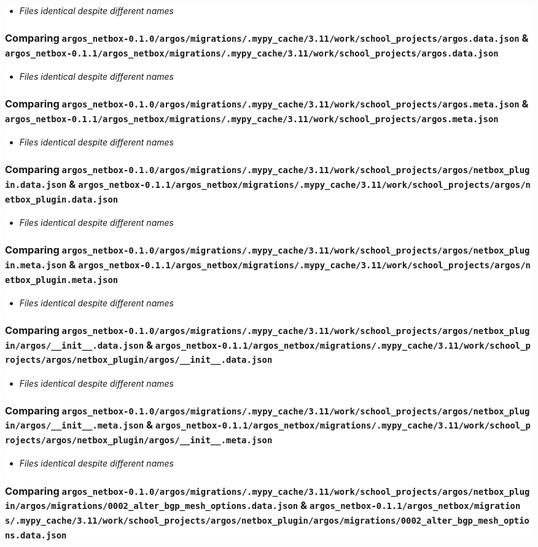 * *Files identical despite different names*

### Comparing `argos_netbox-0.1.0/argos/migrations/.mypy_cache/3.11/work/school_projects/argos.data.json` & `argos_netbox-0.1.1/argos_netbox/migrations/.mypy_cache/3.11/work/school_projects/argos.data.json`

 * *Files identical despite different names*

### Comparing `argos_netbox-0.1.0/argos/migrations/.mypy_cache/3.11/work/school_projects/argos.meta.json` & `argos_netbox-0.1.1/argos_netbox/migrations/.mypy_cache/3.11/work/school_projects/argos.meta.json`

 * *Files identical despite different names*

### Comparing `argos_netbox-0.1.0/argos/migrations/.mypy_cache/3.11/work/school_projects/argos/netbox_plugin.data.json` & `argos_netbox-0.1.1/argos_netbox/migrations/.mypy_cache/3.11/work/school_projects/argos/netbox_plugin.data.json`

 * *Files identical despite different names*

### Comparing `argos_netbox-0.1.0/argos/migrations/.mypy_cache/3.11/work/school_projects/argos/netbox_plugin.meta.json` & `argos_netbox-0.1.1/argos_netbox/migrations/.mypy_cache/3.11/work/school_projects/argos/netbox_plugin.meta.json`

 * *Files identical despite different names*

### Comparing `argos_netbox-0.1.0/argos/migrations/.mypy_cache/3.11/work/school_projects/argos/netbox_plugin/argos/__init__.data.json` & `argos_netbox-0.1.1/argos_netbox/migrations/.mypy_cache/3.11/work/school_projects/argos/netbox_plugin/argos/__init__.data.json`

 * *Files identical despite different names*

### Comparing `argos_netbox-0.1.0/argos/migrations/.mypy_cache/3.11/work/school_projects/argos/netbox_plugin/argos/__init__.meta.json` & `argos_netbox-0.1.1/argos_netbox/migrations/.mypy_cache/3.11/work/school_projects/argos/netbox_plugin/argos/__init__.meta.json`

 * *Files identical despite different names*

### Comparing `argos_netbox-0.1.0/argos/migrations/.mypy_cache/3.11/work/school_projects/argos/netbox_plugin/argos/migrations/0002_alter_bgp_mesh_options.data.json` & `argos_netbox-0.1.1/argos_netbox/migrations/.mypy_cache/3.11/work/school_projects/argos/netbox_plugin/argos/migrations/0002_alter_bgp_mesh_options.data.json`
